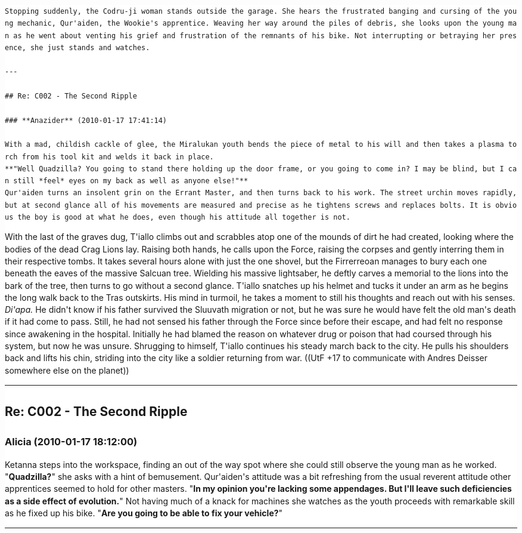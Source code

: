 ~~~~
Stopping suddenly, the Codru-ji woman stands outside the garage. She hears the frustrated banging and cursing of the young mechanic, Qur'aiden, the Wookie's apprentice. Weaving her way around the piles of debris, she looks upon the young man as he went about venting his grief and frustration of the remnants of his bike. Not interrupting or betraying her presence, she just stands and watches.

---

## Re: C002 - The Second Ripple

### **Anazider** (2010-01-17 17:41:14)

With a mad, childish cackle of glee, the Miralukan youth bends the piece of metal to his will and then takes a plasma torch from his tool kit and welds it back in place.
**"Well Quadzilla? You going to stand there holding up the door frame, or you going to come in? I may be blind, but I can still *feel* eyes on my back as well as anyone else!"**
Qur'aiden turns an insolent grin on the Errant Master, and then turns back to his work. The street urchin moves rapidly, but at second glance all of his movements are measured and precise as he tightens screws and replaces bolts. It is obvious the boy is good at what he does, even though his attitude all together is not.
~~~~~~~~~~~~~~~~~~~~~~~~~~
With the last of the graves dug, T'iallo climbs out and scrabbles atop one of the mounds of dirt he had created, looking where the bodies of the dead Crag Lions lay. Raising both hands, he calls upon the Force, raising the corpses and gently interring them in their respective tombs. It takes several hours alone with just the one shovel, but the Firrerreoan manages to bury each one beneath the eaves of the massive Salcuan tree. Wielding his massive lightsaber, he deftly carves a memorial to the lions into the bark of the tree, then turns to go without a second glance.
T'iallo snatches up his helmet and tucks it under an arm as he begins the long walk back to the Tras outskirts. His mind in turmoil, he takes a moment to still his thoughts and reach out with his senses.
*Di'apa.*
He didn't know if his father survived the Sluuvath migration or not, but he was sure he would have felt the old man's death if it had come to pass. Still, he had not sensed his father through the Force since before their escape, and had felt no response since awakening in the hospital. Initially he had blamed the reason on whatever drug or poison that had coursed through his system, but now he was unsure.
Shrugging to himself, T'iallo continues his steady march back to the city. He pulls his shoulders back and lifts his chin, striding into the city like a soldier returning from war.
((UtF +17 to communicate with Andres Deisser somewhere else on the planet))

---

## Re: C002 - The Second Ripple

### **Alicia** (2010-01-17 18:12:00)

Ketanna steps into the workspace, finding an out of the way spot where she could still observe the young man as he worked. "**Quadzilla?**" she asks with a hint of bemusement. Qur'aiden's attitude was a bit refreshing from the usual reverent attitude other apprentices seemed to hold for other masters. "**In my opinion you're lacking some appendages. But I'll leave such deficiencies as a side effect of evolution.**"
Not having much of a knack for machines she watches as the youth proceeds with remarkable skill as he fixed up his bike. "**Are you going to be able to fix your vehicle?**"

---